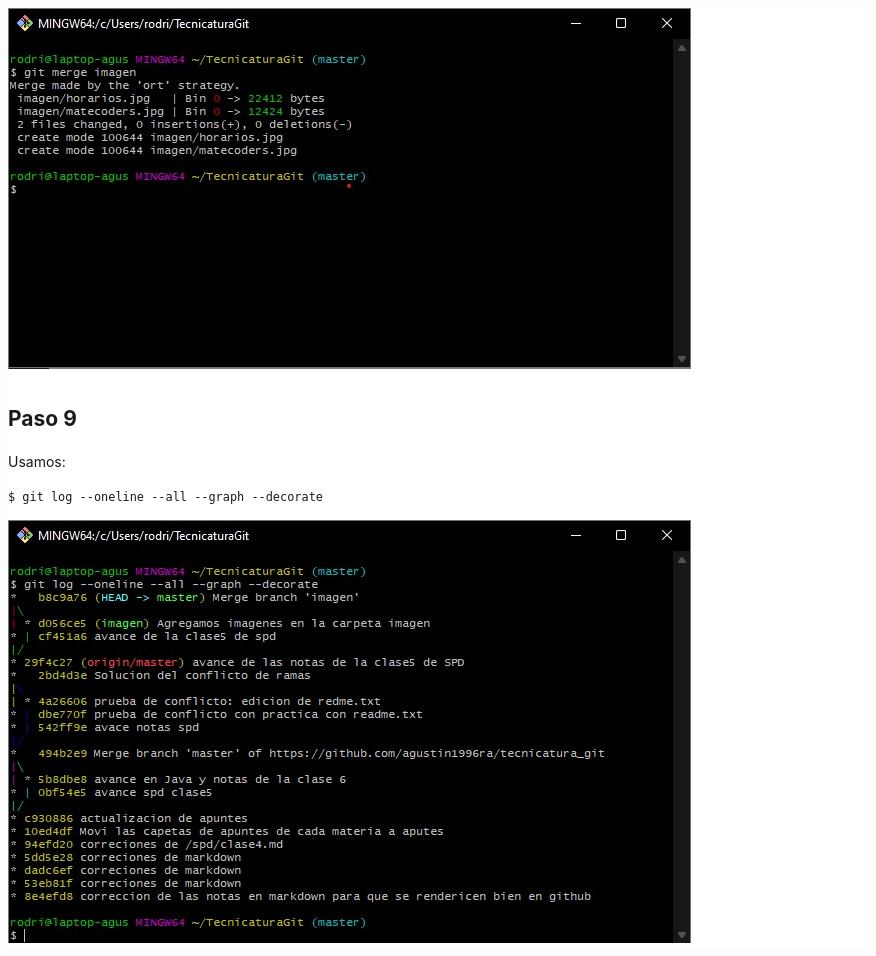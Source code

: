 ![git merge](../img/git_merge3.jpg)

## Paso 9

Usamos:

```
$ git log --oneline --all --graph --decorate
```

![git log](../img/git_log2.jpg)
